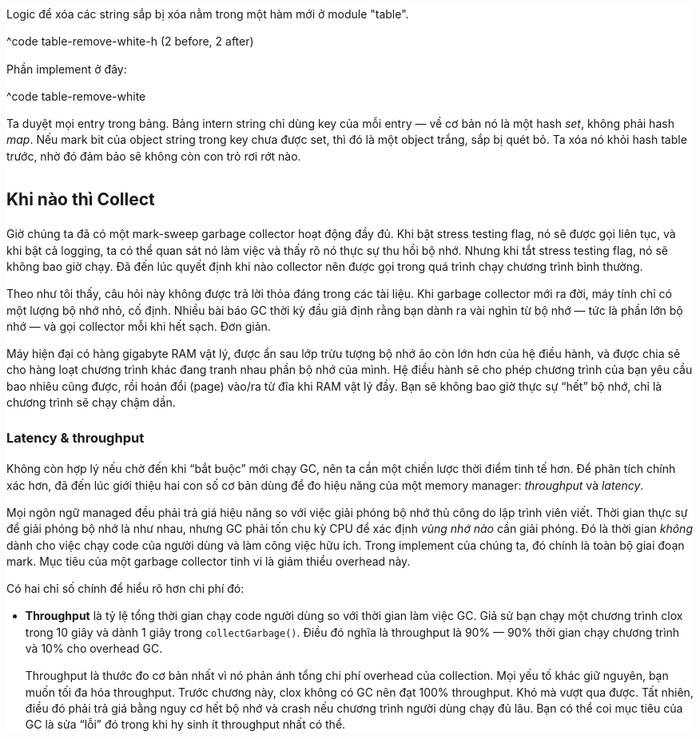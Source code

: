 Logic để xóa các string sắp bị xóa nằm trong một hàm mới ở module "table".

^code table-remove-white-h (2 before, 2 after)

Phần implement ở đây:

^code table-remove-white

Ta duyệt mọi entry trong bảng. Bảng intern string chỉ dùng key của mỗi entry — về cơ bản nó là một hash *set*, không phải hash *map*. Nếu mark bit của object string trong key chưa được set, thì đó là một object trắng, sắp bị quét bỏ. Ta xóa nó khỏi hash table trước, nhờ đó đảm bảo sẽ không còn con trỏ rơi rớt nào.


## Khi nào thì Collect

Giờ chúng ta đã có một mark-sweep garbage collector hoạt động đầy đủ. Khi bật stress testing flag, nó sẽ được gọi liên tục, và khi bật cả logging, ta có thể quan sát nó làm việc và thấy rõ nó thực sự thu hồi bộ nhớ. Nhưng khi tắt stress testing flag, nó sẽ không bao giờ chạy. Đã đến lúc quyết định khi nào collector nên được gọi trong quá trình chạy chương trình bình thường.

Theo như tôi thấy, câu hỏi này không được trả lời thỏa đáng trong các tài liệu. Khi garbage collector mới ra đời, máy tính chỉ có một lượng bộ nhớ nhỏ, cố định. Nhiều bài báo GC thời kỳ đầu giả định rằng bạn dành ra vài nghìn từ bộ nhớ — tức là phần lớn bộ nhớ — và gọi collector mỗi khi hết sạch. Đơn giản.

Máy hiện đại có hàng gigabyte RAM vật lý, được ẩn sau lớp trừu tượng bộ nhớ ảo còn lớn hơn của hệ điều hành, và được chia sẻ cho hàng loạt chương trình khác đang tranh nhau phần bộ nhớ của mình. Hệ điều hành sẽ cho phép chương trình của bạn yêu cầu bao nhiêu cũng được, rồi hoán đổi (page) vào/ra từ đĩa khi RAM vật lý đầy. Bạn sẽ không bao giờ thực sự “hết” bộ nhớ, chỉ là chương trình sẽ chạy chậm dần.

### Latency & throughput

Không còn hợp lý nếu chờ đến khi “bắt buộc” mới chạy GC, nên ta cần một chiến lược thời điểm tinh tế hơn. Để phân tích chính xác hơn, đã đến lúc giới thiệu hai con số cơ bản dùng để đo hiệu năng của một memory manager: *throughput* và *latency*.

Mọi ngôn ngữ managed đều phải trả giá hiệu năng so với việc giải phóng bộ nhớ thủ công do lập trình viên viết. Thời gian thực sự để giải phóng bộ nhớ là như nhau, nhưng GC phải tốn chu kỳ CPU để xác định *vùng nhớ nào* cần giải phóng. Đó là thời gian *không* dành cho việc chạy code của người dùng và làm công việc hữu ích. Trong implement của chúng ta, đó chính là toàn bộ giai đoạn mark. Mục tiêu của một garbage collector tinh vi là giảm thiểu overhead này.

Có hai chỉ số chính để hiểu rõ hơn chi phí đó:

*   **Throughput** là tỷ lệ tổng thời gian chạy code người dùng so với thời gian làm việc GC. Giả sử bạn chạy một chương trình clox trong 10 giây và dành 1 giây trong `collectGarbage()`. Điều đó nghĩa là throughput là 90% — 90% thời gian chạy chương trình và 10% cho overhead GC.

    Throughput là thước đo cơ bản nhất vì nó phản ánh tổng chi phí overhead của collection. Mọi yếu tố khác giữ nguyên, bạn muốn tối đa hóa throughput. Trước chương này, clox không có GC nên đạt <span name="hundred">100%</span> throughput. Khó mà vượt qua được. Tất nhiên, điều đó phải trả giá bằng nguy cơ hết bộ nhớ và crash nếu chương trình người dùng chạy đủ lâu. Bạn có thể coi mục tiêu của GC là sửa “lỗi” đó trong khi hy sinh ít throughput nhất có thể.
